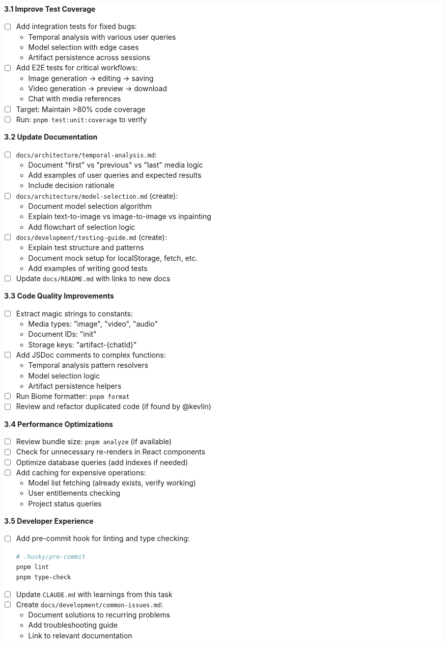 **3.1 Improve Test Coverage**
- [ ] Add integration tests for fixed bugs:
  * Temporal analysis with various user queries
  * Model selection with edge cases
  * Artifact persistence across sessions
- [ ] Add E2E tests for critical workflows:
  * Image generation → editing → saving
  * Video generation → preview → download
  * Chat with media references
- [ ] Target: Maintain >80% code coverage
- [ ] Run: `pnpm test:unit:coverage` to verify

**3.2 Update Documentation**
- [ ] `docs/architecture/temporal-analysis.md`:
  * Document "first" vs "previous" vs "last" media logic
  * Add examples of user queries and expected results
  * Include decision rationale
- [ ] `docs/architecture/model-selection.md` (create):
  * Document model selection algorithm
  * Explain text-to-image vs image-to-image vs inpainting
  * Add flowchart of selection logic
- [ ] `docs/development/testing-guide.md` (create):
  * Explain test structure and patterns
  * Document mock setup for localStorage, fetch, etc.
  * Add examples of writing good tests
- [ ] Update `docs/README.md` with links to new docs

**3.3 Code Quality Improvements**
- [ ] Extract magic strings to constants:
  * Media types: "image", "video", "audio"
  * Document IDs: "init"
  * Storage keys: "artifact-{chatId}"
- [ ] Add JSDoc comments to complex functions:
  * Temporal analysis pattern resolvers
  * Model selection logic
  * Artifact persistence helpers
- [ ] Run Biome formatter: `pnpm format`
- [ ] Review and refactor duplicated code (if found by @kevlin)

**3.4 Performance Optimizations**
- [ ] Review bundle size: `pnpm analyze` (if available)
- [ ] Check for unnecessary re-renders in React components
- [ ] Optimize database queries (add indexes if needed)
- [ ] Add caching for expensive operations:
  * Model list fetching (already exists, verify working)
  * User entitlements checking
  * Project status queries

**3.5 Developer Experience**
- [ ] Add pre-commit hook for linting and type checking:
  ```bash
  # .husky/pre-commit
  pnpm lint
  pnpm type-check
  ```
- [ ] Update `CLAUDE.md` with learnings from this task
- [ ] Create `docs/development/common-issues.md`:
  * Document solutions to recurring problems
  * Add troubleshooting guide
  * Link to relevant documentation
